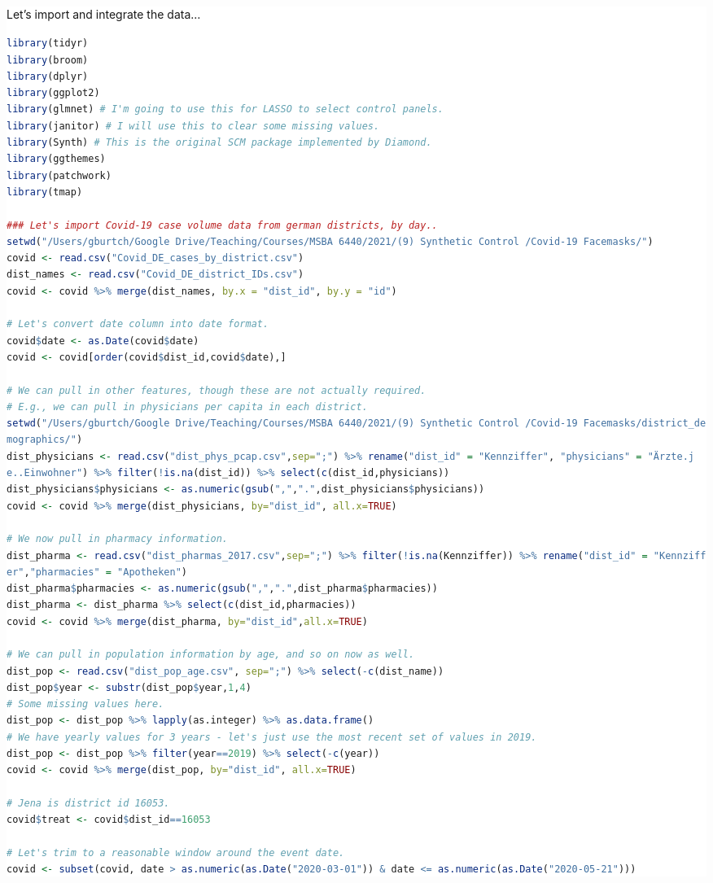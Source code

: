 Let’s import and integrate the data…

``` r
library(tidyr)
library(broom)
library(dplyr)
library(ggplot2)
library(glmnet) # I'm going to use this for LASSO to select control panels.
library(janitor) # I will use this to clear some missing values.
library(Synth) # This is the original SCM package implemented by Diamond. 
library(ggthemes)
library(patchwork)
library(tmap)

### Let's import Covid-19 case volume data from german districts, by day..
setwd("/Users/gburtch/Google Drive/Teaching/Courses/MSBA 6440/2021/(9) Synthetic Control /Covid-19 Facemasks/")
covid <- read.csv("Covid_DE_cases_by_district.csv")
dist_names <- read.csv("Covid_DE_district_IDs.csv")
covid <- covid %>% merge(dist_names, by.x = "dist_id", by.y = "id")

# Let's convert date column into date format. 
covid$date <- as.Date(covid$date)
covid <- covid[order(covid$dist_id,covid$date),]

# We can pull in other features, though these are not actually required. 
# E.g., we can pull in physicians per capita in each district. 
setwd("/Users/gburtch/Google Drive/Teaching/Courses/MSBA 6440/2021/(9) Synthetic Control /Covid-19 Facemasks/district_demographics/")
dist_physicians <- read.csv("dist_phys_pcap.csv",sep=";") %>% rename("dist_id" = "Kennziffer", "physicians" = "Ärzte.je..Einwohner") %>% filter(!is.na(dist_id)) %>% select(c(dist_id,physicians))
dist_physicians$physicians <- as.numeric(gsub(",",".",dist_physicians$physicians))
covid <- covid %>% merge(dist_physicians, by="dist_id", all.x=TRUE)

# We now pull in pharmacy information.
dist_pharma <- read.csv("dist_pharmas_2017.csv",sep=";") %>% filter(!is.na(Kennziffer)) %>% rename("dist_id" = "Kennziffer","pharmacies" = "Apotheken")
dist_pharma$pharmacies <- as.numeric(gsub(",",".",dist_pharma$pharmacies))
dist_pharma <- dist_pharma %>% select(c(dist_id,pharmacies))
covid <- covid %>% merge(dist_pharma, by="dist_id",all.x=TRUE)

# We can pull in population information by age, and so on now as well.
dist_pop <- read.csv("dist_pop_age.csv", sep=";") %>% select(-c(dist_name))
dist_pop$year <- substr(dist_pop$year,1,4) 
# Some missing values here.
dist_pop <- dist_pop %>% lapply(as.integer) %>% as.data.frame()
# We have yearly values for 3 years - let's just use the most recent set of values in 2019.
dist_pop <- dist_pop %>% filter(year==2019) %>% select(-c(year))
covid <- covid %>% merge(dist_pop, by="dist_id", all.x=TRUE)

# Jena is district id 16053. 
covid$treat <- covid$dist_id==16053

# Let's trim to a reasonable window around the event date. 
covid <- subset(covid, date > as.numeric(as.Date("2020-03-01")) & date <= as.numeric(as.Date("2020-05-21")))
```
